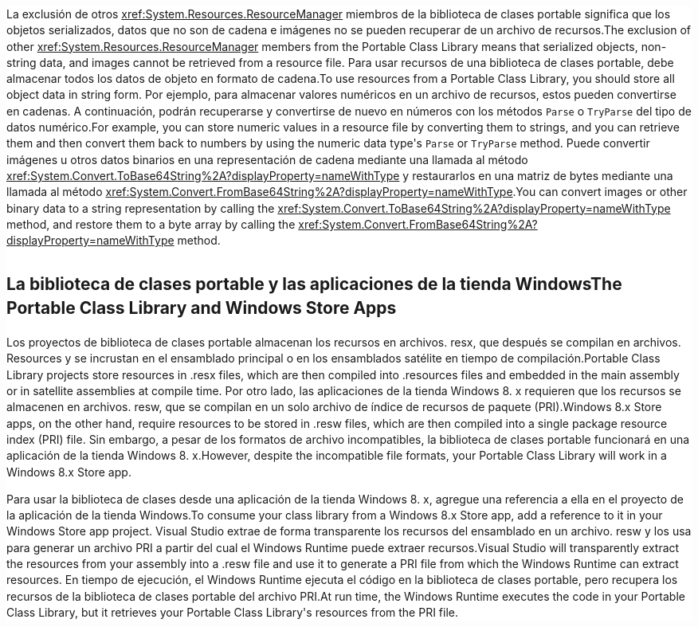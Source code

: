  <span data-ttu-id="58264-122">La exclusión de otros <xref:System.Resources.ResourceManager> miembros de la biblioteca de clases portable significa que los objetos serializados, datos que no son de cadena e imágenes no se pueden recuperar de un archivo de recursos.</span><span class="sxs-lookup"><span data-stu-id="58264-122">The exclusion of other <xref:System.Resources.ResourceManager> members from the Portable Class Library means that serialized objects, non-string data, and images cannot be retrieved from a resource file.</span></span> <span data-ttu-id="58264-123">Para usar recursos de una biblioteca de clases portable, debe almacenar todos los datos de objeto en formato de cadena.</span><span class="sxs-lookup"><span data-stu-id="58264-123">To use resources from a Portable Class Library, you should store all  object data in string form.</span></span> <span data-ttu-id="58264-124">Por ejemplo, para almacenar valores numéricos en un archivo de recursos, estos pueden convertirse en cadenas. A continuación, podrán recuperarse y convertirse de nuevo en números con los métodos `Parse` o `TryParse` del tipo de datos numérico.</span><span class="sxs-lookup"><span data-stu-id="58264-124">For example, you can store numeric values in a resource file by converting them to strings, and you can retrieve them and then convert them back to numbers by using the numeric data type's `Parse` or `TryParse` method.</span></span> <span data-ttu-id="58264-125">Puede convertir imágenes u otros datos binarios en una representación de cadena mediante una llamada al método <xref:System.Convert.ToBase64String%2A?displayProperty=nameWithType> y restaurarlos en una matriz de bytes mediante una llamada al método <xref:System.Convert.FromBase64String%2A?displayProperty=nameWithType>.</span><span class="sxs-lookup"><span data-stu-id="58264-125">You can convert images or other binary data to a string representation by calling the <xref:System.Convert.ToBase64String%2A?displayProperty=nameWithType> method, and restore them to a byte array by calling the <xref:System.Convert.FromBase64String%2A?displayProperty=nameWithType> method.</span></span>

## <a name="the-portable-class-library-and-windows-store-apps"></a><span data-ttu-id="58264-126">La biblioteca de clases portable y las aplicaciones de la tienda Windows</span><span class="sxs-lookup"><span data-stu-id="58264-126">The Portable Class Library and Windows Store Apps</span></span>
 <span data-ttu-id="58264-127">Los proyectos de biblioteca de clases portable almacenan los recursos en archivos. resx, que después se compilan en archivos. Resources y se incrustan en el ensamblado principal o en los ensamblados satélite en tiempo de compilación.</span><span class="sxs-lookup"><span data-stu-id="58264-127">Portable Class Library projects store resources in .resx files, which are then compiled into .resources files and embedded in the main assembly or in satellite assemblies at compile time.</span></span> <span data-ttu-id="58264-128">Por otro lado, las aplicaciones de la tienda Windows 8. x requieren que los recursos se almacenen en archivos. resw, que se compilan en un solo archivo de índice de recursos de paquete (PRI).</span><span class="sxs-lookup"><span data-stu-id="58264-128">Windows 8.x Store apps, on the other hand, require resources to be stored in .resw files, which are then compiled into a single package resource index (PRI) file.</span></span> <span data-ttu-id="58264-129">Sin embargo, a pesar de los formatos de archivo incompatibles, la biblioteca de clases portable funcionará en una aplicación de la tienda Windows 8. x.</span><span class="sxs-lookup"><span data-stu-id="58264-129">However, despite the incompatible file formats, your Portable Class Library will work in a Windows 8.x Store app.</span></span>

 <span data-ttu-id="58264-130">Para usar la biblioteca de clases desde una aplicación de la tienda Windows 8. x, agregue una referencia a ella en el proyecto de la aplicación de la tienda Windows.</span><span class="sxs-lookup"><span data-stu-id="58264-130">To consume your class library from a Windows 8.x Store app, add a reference to it in your Windows Store app project.</span></span> <span data-ttu-id="58264-131">Visual Studio extrae de forma transparente los recursos del ensamblado en un archivo. resw y los usa para generar un archivo PRI a partir del cual el Windows Runtime puede extraer recursos.</span><span class="sxs-lookup"><span data-stu-id="58264-131">Visual Studio will transparently extract the resources from your assembly into a .resw file and use it to generate a PRI file from which the Windows Runtime can extract resources.</span></span> <span data-ttu-id="58264-132">En tiempo de ejecución, el Windows Runtime ejecuta el código en la biblioteca de clases portable, pero recupera los recursos de la biblioteca de clases portable del archivo PRI.</span><span class="sxs-lookup"><span data-stu-id="58264-132">At run time, the Windows Runtime executes the code in your Portable Class Library, but it retrieves your Portable Class Library's resources from the PRI file.</span></span>

